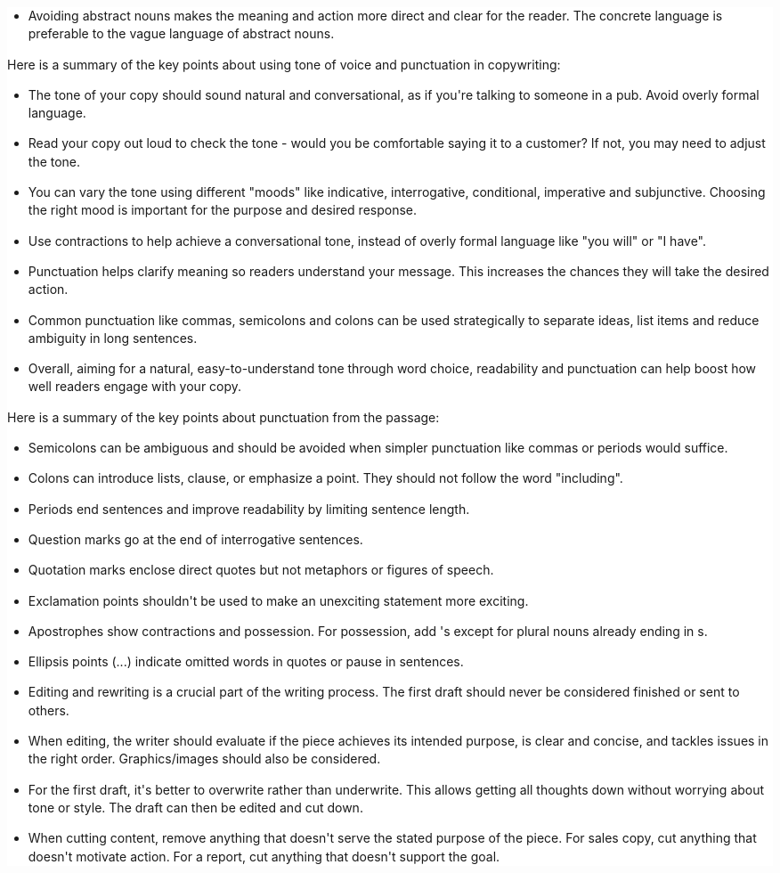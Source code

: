 - Avoiding abstract nouns makes the meaning and action more direct and clear for the reader. The concrete language is preferable to the vague language of abstract nouns.

 Here is a summary of the key points about using tone of voice and punctuation in copywriting:

- The tone of your copy should sound natural and conversational, as if you're talking to someone in a pub. Avoid overly formal language. 

- Read your copy out loud to check the tone - would you be comfortable saying it to a customer? If not, you may need to adjust the tone.

- You can vary the tone using different "moods" like indicative, interrogative, conditional, imperative and subjunctive. Choosing the right mood is important for the purpose and desired response.

- Use contractions to help achieve a conversational tone, instead of overly formal language like "you will" or "I have". 

- Punctuation helps clarify meaning so readers understand your message. This increases the chances they will take the desired action.

- Common punctuation like commas, semicolons and colons can be used strategically to separate ideas, list items and reduce ambiguity in long sentences. 

- Overall, aiming for a natural, easy-to-understand tone through word choice, readability and punctuation can help boost how well readers engage with your copy.

 Here is a summary of the key points about punctuation from the passage:

- Semicolons can be ambiguous and should be avoided when simpler punctuation like commas or periods would suffice. 

- Colons can introduce lists, clause, or emphasize a point. They should not follow the word "including".

- Periods end sentences and improve readability by limiting sentence length. 

- Question marks go at the end of interrogative sentences. 

- Quotation marks enclose direct quotes but not metaphors or figures of speech. 

- Exclamation points shouldn't be used to make an unexciting statement more exciting. 

- Apostrophes show contractions and possession. For possession, add 's except for plural nouns already ending in s. 

- Ellipsis points (...) indicate omitted words in quotes or pause in sentences.

 

- Editing and rewriting is a crucial part of the writing process. The first draft should never be considered finished or sent to others. 

- When editing, the writer should evaluate if the piece achieves its intended purpose, is clear and concise, and tackles issues in the right order. Graphics/images should also be considered.

- For the first draft, it's better to overwrite rather than underwrite. This allows getting all thoughts down without worrying about tone or style. The draft can then be edited and cut down.

- When cutting content, remove anything that doesn't serve the stated purpose of the piece. For sales copy, cut anything that doesn't motivate action. For a report, cut anything that doesn't support the goal. 

